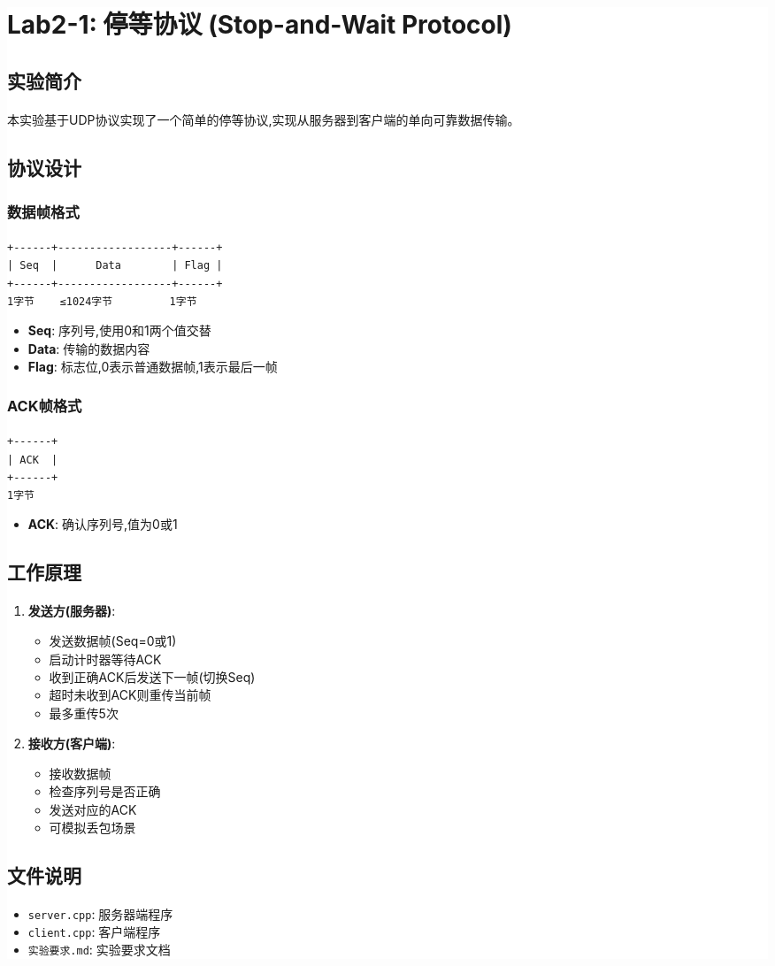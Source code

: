 # Lab2-1: 停等协议 (Stop-and-Wait Protocol)

## 实验简介

本实验基于UDP协议实现了一个简单的停等协议,实现从服务器到客户端的单向可靠数据传输。

## 协议设计

### 数据帧格式

```
+------+------------------+------+
| Seq  |      Data        | Flag |
+------+------------------+------+
1字节    ≤1024字节         1字节
```

- **Seq**: 序列号,使用0和1两个值交替
- **Data**: 传输的数据内容
- **Flag**: 标志位,0表示普通数据帧,1表示最后一帧

### ACK帧格式

```
+------+
| ACK  |
+------+
1字节
```

- **ACK**: 确认序列号,值为0或1

## 工作原理

1. **发送方(服务器)**:
   - 发送数据帧(Seq=0或1)
   - 启动计时器等待ACK
   - 收到正确ACK后发送下一帧(切换Seq)
   - 超时未收到ACK则重传当前帧
   - 最多重传5次

2. **接收方(客户端)**:
   - 接收数据帧
   - 检查序列号是否正确
   - 发送对应的ACK
   - 可模拟丢包场景

## 文件说明

- `server.cpp`: 服务器端程序
- `client.cpp`: 客户端程序
- `实验要求.md`: 实验要求文档
